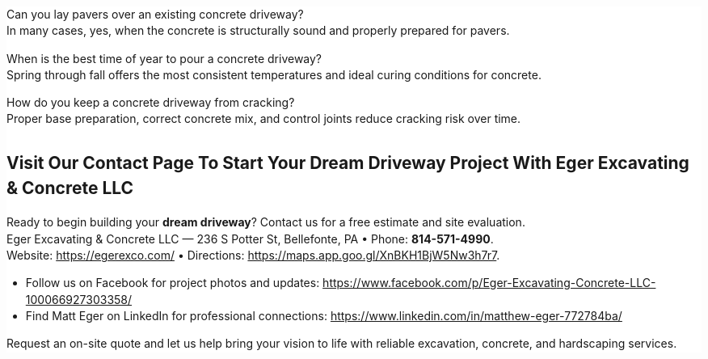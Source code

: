 Can you lay pavers over an existing concrete driveway?  
In many cases, yes, when the concrete is structurally sound and properly prepared for pavers.

When is the best time of year to pour a concrete driveway?  
Spring through fall offers the most consistent temperatures and ideal curing conditions for concrete.

How do you keep a concrete driveway from cracking?  
Proper base preparation, correct concrete mix, and control joints reduce cracking risk over time.

## Visit Our Contact Page To Start Your Dream Driveway Project With Eger Excavating & Concrete LLC
Ready to begin building your <strong>dream driveway</strong>? Contact us for a free estimate and site evaluation.  
Eger Excavating & Concrete LLC — 236 S Potter St, Bellefonte, PA • Phone: <strong>814-571-4990</strong>.  
Website: <https://egerexco.com/> • Directions: <https://maps.app.goo.gl/XnBKH1BjW5Nw3h7r7>.  

- Follow us on Facebook for project photos and updates: https://www.facebook.com/p/Eger-Excavating-Concrete-LLC-100066927303358/  
- Find Matt Eger on LinkedIn for professional connections: https://www.linkedin.com/in/matthew-eger-772784ba/  

Request an on-site quote and let us help bring your vision to life with reliable excavation, concrete, and hardscaping services.